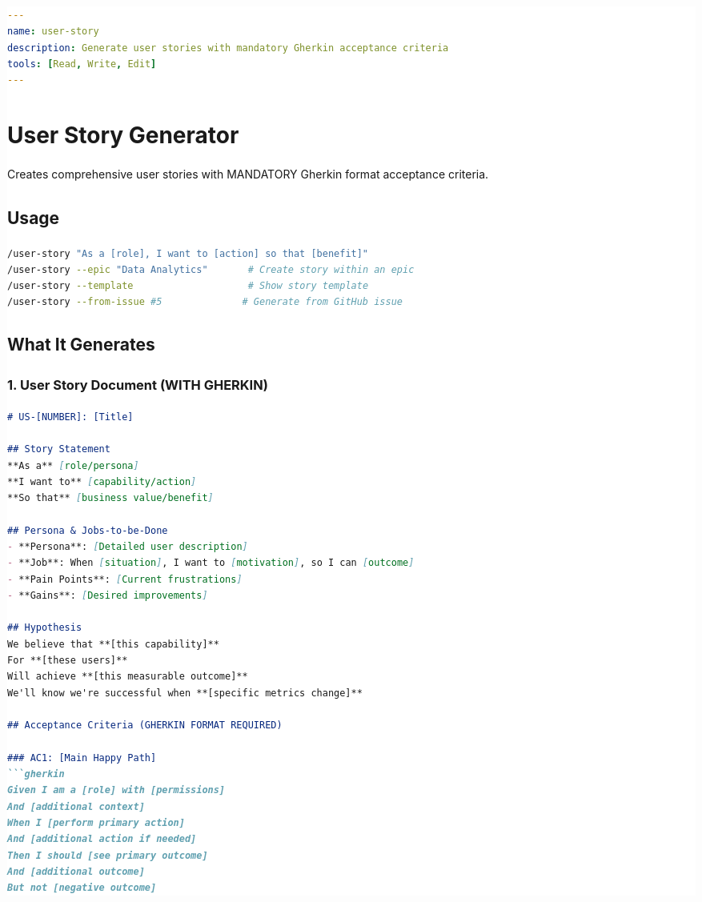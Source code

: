```yaml
---
name: user-story
description: Generate user stories with mandatory Gherkin acceptance criteria
tools: [Read, Write, Edit]
---
```


# User Story Generator

Creates comprehensive user stories with MANDATORY Gherkin format acceptance criteria.

## Usage

```bash
/user-story "As a [role], I want to [action] so that [benefit]"
/user-story --epic "Data Analytics"       # Create story within an epic
/user-story --template                    # Show story template
/user-story --from-issue #5              # Generate from GitHub issue
```

## What It Generates

### 1. User Story Document (WITH GHERKIN)

```markdown
# US-[NUMBER]: [Title]

## Story Statement
**As a** [role/persona]  
**I want to** [capability/action]  
**So that** [business value/benefit]

## Persona & Jobs-to-be-Done
- **Persona**: [Detailed user description]
- **Job**: When [situation], I want to [motivation], so I can [outcome]
- **Pain Points**: [Current frustrations]
- **Gains**: [Desired improvements]

## Hypothesis
We believe that **[this capability]**
For **[these users]**
Will achieve **[this measurable outcome]**
We'll know we're successful when **[specific metrics change]**

## Acceptance Criteria (GHERKIN FORMAT REQUIRED)

### AC1: [Main Happy Path]
```gherkin
Given I am a [role] with [permissions]
And [additional context]
When I [perform primary action]
And [additional action if needed]
Then I should [see primary outcome]
And [additional outcome]
But not [negative outcome]
```
